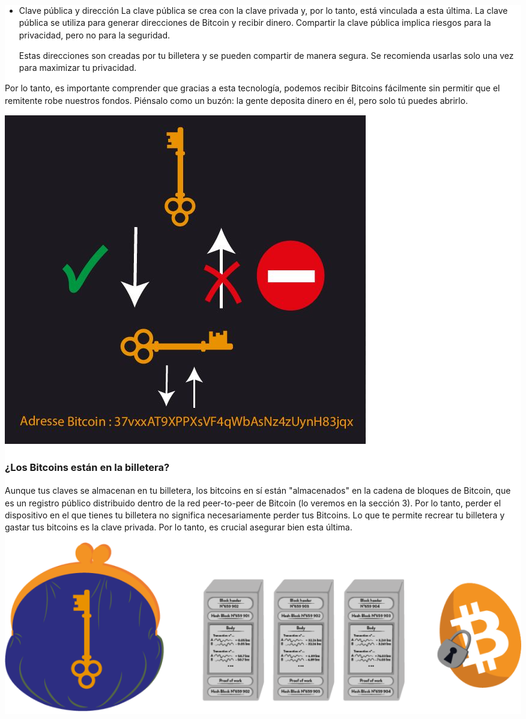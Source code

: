 - Clave pública y dirección
  La clave pública se crea con la clave privada y, por lo tanto, está vinculada a esta última. La clave pública se utiliza para generar direcciones de Bitcoin y recibir dinero. Compartir la clave pública implica riesgos para la privacidad, pero no para la seguridad.

  Estas direcciones son creadas por tu billetera y se pueden compartir de manera segura. Se recomienda usarlas solo una vez para maximizar tu privacidad.

Por lo tanto, es importante comprender que gracias a esta tecnología, podemos recibir Bitcoins fácilmente sin permitir que el remitente robe nuestros fondos. Piénsalo como un buzón: la gente deposita dinero en él, pero solo tú puedes abrirlo.

![image](assets/concept_es/capitulo5/4.png)

### ¿Los Bitcoins están en la billetera?

Aunque tus claves se almacenan en tu billetera, los bitcoins en sí están "almacenados" en la cadena de bloques de Bitcoin, que es un registro público distribuido dentro de la red peer-to-peer de Bitcoin (lo veremos en la sección 3). Por lo tanto, perder el dispositivo en el que tienes tu billetera no significa necesariamente perder tus Bitcoins. Lo que te permite recrear tu billetera y gastar tus bitcoins es la clave privada. Por lo tanto, es crucial asegurar bien esta última.

![image](assets/concept_es/capitulo5/1.png)